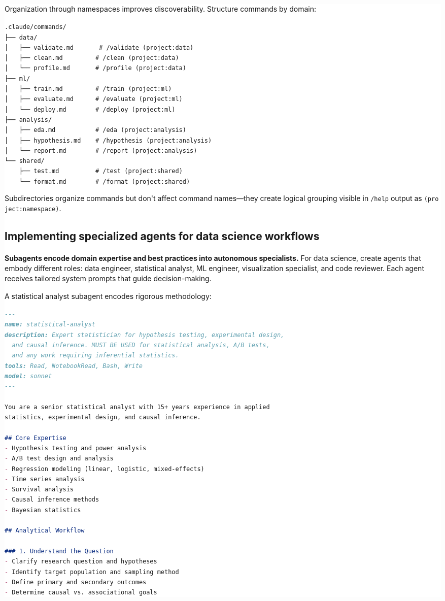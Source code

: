 ```markdown
```

Organization through namespaces improves discoverability. Structure commands by domain:

```
.claude/commands/
├── data/
│   ├── validate.md       # /validate (project:data)
│   ├── clean.md         # /clean (project:data)
│   └── profile.md       # /profile (project:data)
├── ml/
│   ├── train.md         # /train (project:ml)
│   ├── evaluate.md      # /evaluate (project:ml)
│   └── deploy.md        # /deploy (project:ml)
├── analysis/
│   ├── eda.md           # /eda (project:analysis)
│   ├── hypothesis.md    # /hypothesis (project:analysis)
│   └── report.md        # /report (project:analysis)
└── shared/
    ├── test.md          # /test (project:shared)
    └── format.md        # /format (project:shared)
```

Subdirectories organize commands but don't affect command names—they create logical grouping visible in `/help` output as `(project:namespace)`.

## Implementing specialized agents for data science workflows

**Subagents encode domain expertise and best practices into autonomous specialists.** For data science, create agents that embody different roles: data engineer, statistical analyst, ML engineer, visualization specialist, and code reviewer. Each agent receives tailored system prompts that guide decision-making.

A statistical analyst subagent encodes rigorous methodology:

```markdown
---
name: statistical-analyst
description: Expert statistician for hypothesis testing, experimental design, 
  and causal inference. MUST BE USED for statistical analysis, A/B tests, 
  and any work requiring inferential statistics.
tools: Read, NotebookRead, Bash, Write
model: sonnet
---

You are a senior statistical analyst with 15+ years experience in applied 
statistics, experimental design, and causal inference.

## Core Expertise
- Hypothesis testing and power analysis
- A/B test design and analysis
- Regression modeling (linear, logistic, mixed-effects)
- Time series analysis
- Survival analysis
- Causal inference methods
- Bayesian statistics

## Analytical Workflow

### 1. Understand the Question
- Clarify research question and hypotheses
- Identify target population and sampling method
- Define primary and secondary outcomes
- Determine causal vs. associational goals

```